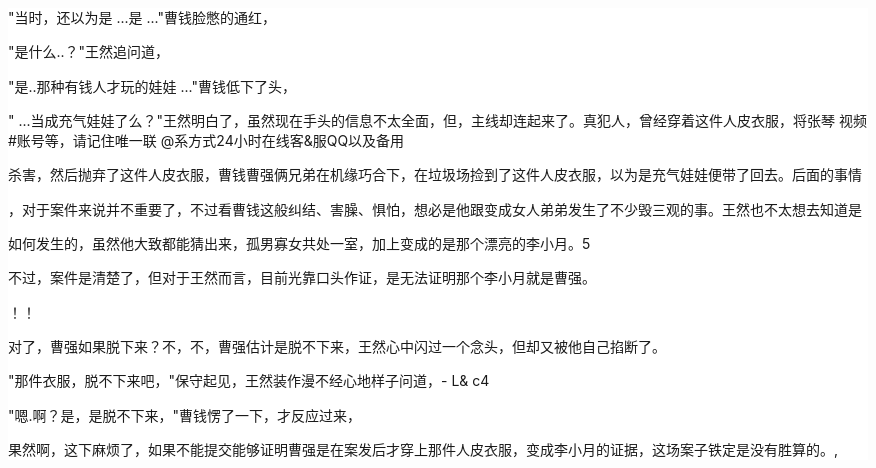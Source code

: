 



"当时，还以为是 ...是 ..."曹钱脸憋的通红，





"是什么..？"王然追问道，



"是..那种有钱人才玩的娃娃 ..."曹钱低下了头，











" ...当成充气娃娃了么？"王然明白了，虽然现在手头的信息不太全面，但，主线却连起来了。真犯人，曾经穿着这件人皮衣服，将张琴 视频 #账号等，请记住唯一联 @系方式24小时在线客&服QQ以及备用





杀害，然后抛弃了这件人皮衣服，曹钱曹强俩兄弟在机缘巧合下，在垃圾场捡到了这件人皮衣服，以为是充气娃娃便带了回去。后面的事情





，对于案件来说并不重要了，不过看曹钱这般纠结、害臊、惧怕，想必是他跟变成女人弟弟发生了不少毁三观的事。王然也不太想去知道是



如何发生的，虽然他大致都能猜出来，孤男寡女共处一室，加上变成的是那个漂亮的李小月。5



不过，案件是清楚了，但对于王然而言，目前光靠口头作证，是无法证明那个李小月就是曹强。





！！





对了，曹强如果脱下来？不，不，曹强估计是脱不下来，王然心中闪过一个念头，但却又被他自己掐断了。





"那件衣服，脱不下来吧，"保守起见，王然装作漫不经心地样子问道，- L& c4



"嗯.啊？是，是脱不下来，"曹钱愣了一下，才反应过来，







果然啊，这下麻烦了，如果不能提交能够证明曹强是在案发后才穿上那件人皮衣服，变成李小月的证据，这场案子铁定是没有胜算的。,




